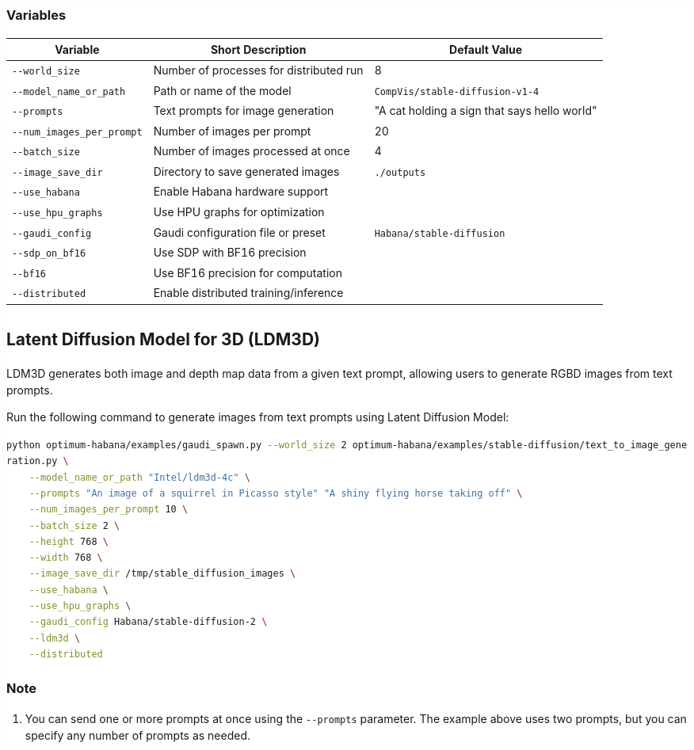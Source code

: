 ### Variables 
| Variable                  | Short Description                        | Default Value         |
|---------------------------|------------------------------------------|-----------------------|
| `--world_size`            | Number of processes for distributed run  | 8                     |
| `--model_name_or_path`    | Path or name of the model                | `CompVis/stable-diffusion-v1-4` |
| `--prompts`               | Text prompts for image generation        | "A cat holding a sign that says hello world"                  |
| `--num_images_per_prompt` | Number of images per prompt              | 20                     |
| `--batch_size`            | Number of images processed at once       | 4                     |
| `--image_save_dir`        | Directory to save generated images       | `./outputs`           |
| `--use_habana`            | Enable Habana hardware support           |                  |
| `--use_hpu_graphs`        | Use HPU graphs for optimization          |                  |
| `--gaudi_config`          | Gaudi configuration file or preset       | `Habana/stable-diffusion` |
| `--sdp_on_bf16`           | Use SDP with BF16 precision              |                  |
| `--bf16`                  | Use BF16 precision for computation      |                  |
| `--distributed`           | Enable distributed training/inference    |                  | 


## Latent Diffusion Model for 3D (LDM3D)

LDM3D generates both image and depth map data from a given text prompt, allowing users to generate RGBD images from text prompts.


Run the following command to generate images from text prompts using Latent Diffusion Model:

```sh
python optimum-habana/examples/gaudi_spawn.py --world_size 2 optimum-habana/examples/stable-diffusion/text_to_image_generation.py \
    --model_name_or_path "Intel/ldm3d-4c" \
    --prompts "An image of a squirrel in Picasso style" "A shiny flying horse taking off" \
    --num_images_per_prompt 10 \
    --batch_size 2 \
    --height 768 \
    --width 768 \
    --image_save_dir /tmp/stable_diffusion_images \
    --use_habana \
    --use_hpu_graphs \
    --gaudi_config Habana/stable-diffusion-2 \
    --ldm3d \
    --distributed

```

### Note
1. You can send one or more prompts at once using the `--prompts` parameter. The example above uses two prompts, but you can specify any number of prompts as needed.

